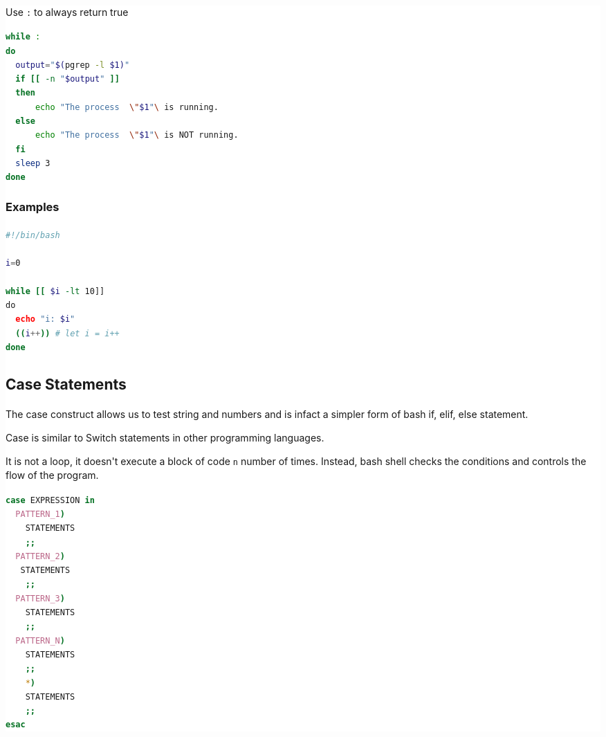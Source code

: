    
Use `:` to always return true   
   
```bash
while :
do
  output="$(pgrep -l $1)"
  if [[ -n "$output" ]]
  then
      echo "The process  \"$1"\ is running.
  else
      echo "The process  \"$1"\ is NOT running.
  fi
  sleep 3
done
```
   
   
### Examples   
   
```bash
#!/bin/bash

i=0

while [[ $i -lt 10]]
do
  echo "i: $i"
  ((i++)) # let i = i++
done
```
   
   
## Case Statements   
   
The case construct allows us to test string and numbers and is infact a simpler form of bash if, elif, else statement.   
   
Case is similar to Switch statements in other programming languages.   
   
It is not a loop, it doesn't execute a block of code `n` number of times. Instead, bash shell checks the conditions and controls the flow of the program.   
   
```bash
case EXPRESSION in
  PATTERN_1)
    STATEMENTS
    ;;
  PATTERN_2)
   STATEMENTS
    ;;
  PATTERN_3)
    STATEMENTS
    ;;
  PATTERN_N)
    STATEMENTS
    ;;
    *)
    STATEMENTS
    ;;
esac
```
   